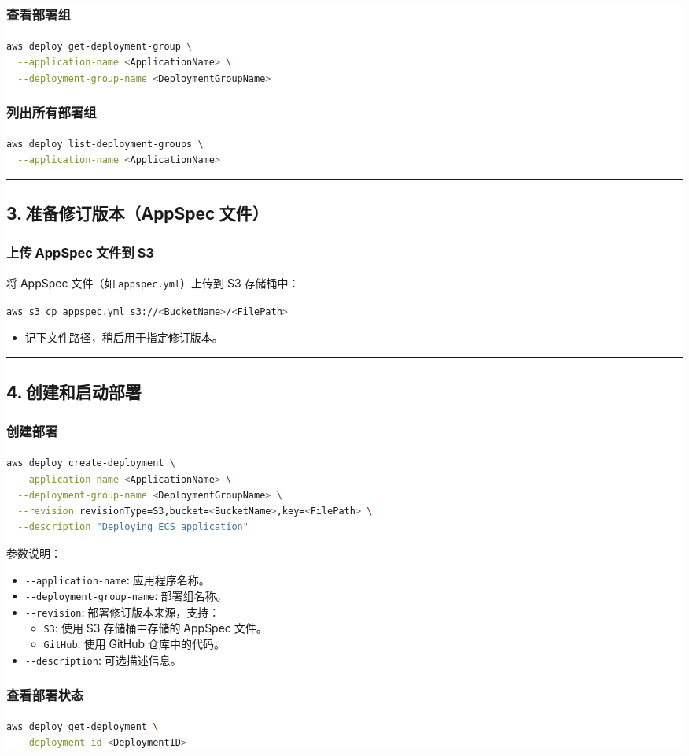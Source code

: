 ### 查看部署组
```bash
aws deploy get-deployment-group \
  --application-name <ApplicationName> \
  --deployment-group-name <DeploymentGroupName>
```

### 列出所有部署组
```bash
aws deploy list-deployment-groups \
  --application-name <ApplicationName>
```

---

## **3. 准备修订版本（AppSpec 文件）**

### 上传 AppSpec 文件到 S3
将 AppSpec 文件（如 `appspec.yml`）上传到 S3 存储桶中：

```bash
aws s3 cp appspec.yml s3://<BucketName>/<FilePath>
```

- 记下文件路径，稍后用于指定修订版本。

---

## **4. 创建和启动部署**

### 创建部署
```bash
aws deploy create-deployment \
  --application-name <ApplicationName> \
  --deployment-group-name <DeploymentGroupName> \
  --revision revisionType=S3,bucket=<BucketName>,key=<FilePath> \
  --description "Deploying ECS application"
```

参数说明：
- `--application-name`: 应用程序名称。
- `--deployment-group-name`: 部署组名称。
- `--revision`: 部署修订版本来源，支持：
    - `S3`: 使用 S3 存储桶中存储的 AppSpec 文件。
    - `GitHub`: 使用 GitHub 仓库中的代码。
- `--description`: 可选描述信息。

### 查看部署状态
```bash
aws deploy get-deployment \
  --deployment-id <DeploymentID>
```
